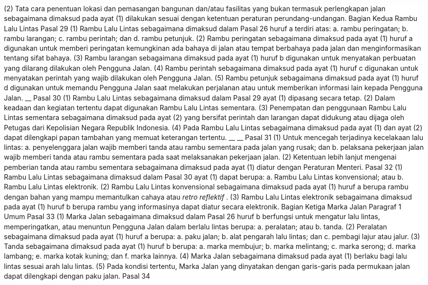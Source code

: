 (2) Tata cara penentuan lokasi dan pemasangan bangunan dan/atau fasilitas yang bukan termasuk perlengkapan jalan sebagaimana dimaksud pada ayat (1) dilakukan sesuai dengan ketentuan peraturan perundang-undangan.
Bagian Kedua Rambu Lalu Lintas
Pasal 29
(1) Rambu Lalu Lintas sebagaimana dimaksud dalam Pasal 26 huruf a terdiri atas:
a. rambu peringatan;
b. rambu larangan;
c. rambu perintah; dan
d. rambu petunjuk.
(2) Rambu peringatan sebagaimana dimaksud pada ayat (1) huruf a digunakan untuk memberi peringatan kemungkinan ada bahaya di jalan atau tempat berbahaya pada jalan dan menginformasikan tentang sifat bahaya.
(3) Rambu larangan sebagaimana dimaksud pada ayat (1) huruf b digunakan untuk menyatakan perbuatan yang dilarang dilakukan oleh Pengguna Jalan.
(4) Rambu perintah sebagaimana dimaksud pada ayat (1) huruf c digunakan untuk menyatakan perintah yang wajib dilakukan oleh Pengguna Jalan.
(5) Rambu petunjuk sebagaimana dimaksud pada ayat (1) huruf d digunakan untuk memandu Pengguna Jalan saat melakukan perjalanan atau untuk memberikan informasi lain kepada Pengguna Jalan. __
Pasal 30
(1) Rambu Lalu Lintas sebagaimana dimaksud dalam Pasal 29 ayat (1) dipasang secara tetap.
(2) Dalam keadaan dan kegiatan tertentu dapat digunakan Rambu Lalu Lintas sementara.
(3) Penempatan dan penggunaan Rambu Lalu Lintas sementara sebagaimana dimaksud pada ayat (2) yang bersifat perintah dan larangan dapat didukung atau dijaga oleh Petugas dari Kepolisian Negara Republik Indonesia.
(4) Pada Rambu Lalu Lintas sebagaimana dimaksud pada ayat (1) dan ayat (2) dapat dilengkapi papan tambahan yang memuat keterangan tertentu. __ __
Pasal 31
(1) Untuk mencegah terjadinya kecelakaan lalu lintas:
a. penyelenggara jalan wajib memberi tanda atau rambu sementara pada jalan yang rusak; dan
b. pelaksana pekerjaan jalan wajib memberi tanda atau rambu sementara pada saat melaksanakan pekerjaan jalan.
(2) Ketentuan lebih lanjut mengenai pemberian tanda atau rambu sementara sebagaimana dimaksud pada ayat (1) diatur dengan Peraturan Menteri.
Pasal 32
(1) Rambu Lalu Lintas sebagaimana dimaksud dalam Pasal 30 ayat (1) dapat berupa:
a. Rambu Lalu Lintas konvensional; atau
b. Rambu Lalu Lintas elektronik.
(2) Rambu Lalu Lintas konvensional sebagaimana dimaksud pada ayat (1) huruf a berupa rambu dengan bahan yang mampu memantulkan cahaya atau _retro reflektif_ .
(3) Rambu Lalu Lintas elektronik sebagaimana dimaksud pada ayat (1) huruf b berupa rambu yang informasinya dapat diatur secara elektronik.
Bagian Ketiga Marka Jalan Paragraf 1 Umum
Pasal 33
(1) Marka Jalan sebagaimana dimaksud dalam Pasal 26 huruf b berfungsi untuk mengatur lalu lintas, memperingatkan, atau menuntun Pengguna Jalan dalam berlalu lintas berupa:
a. peralatan; atau
b. tanda.
(2) Peralatan sebagaimana dimaksud pada ayat (1) huruf a berupa:
a. paku jalan;
b. alat pengarah lalu lintas; dan
c. pembagi lajur atau jalur.
(3) Tanda sebagaimana dimaksud pada ayat (1) huruf b berupa:
a. marka membujur;
b. marka melintang;
c. marka serong;
d. marka lambang;
e. marka kotak kuning; dan
f. marka lainnya.
(4) Marka Jalan sebagaimana dimaksud pada ayat (1) berlaku bagi lalu lintas sesuai arah lalu lintas.
(5) Pada kondisi tertentu, Marka Jalan yang dinyatakan dengan garis-garis pada permukaan jalan dapat dilengkapi dengan paku jalan.
Pasal 34